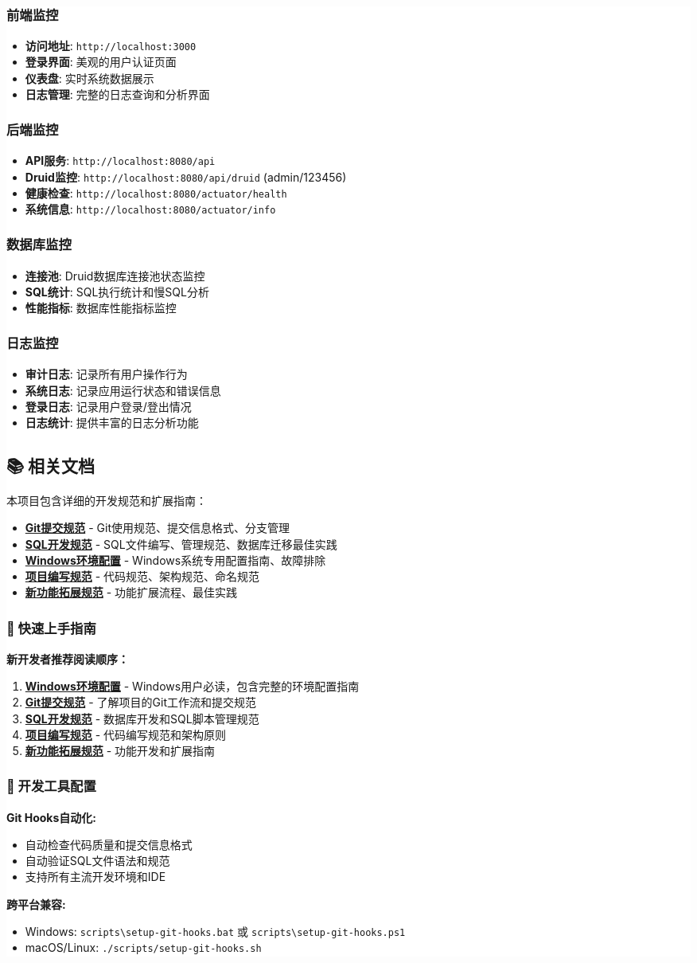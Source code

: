 ### 前端监控
- **访问地址**: `http://localhost:3000`
- **登录界面**: 美观的用户认证页面
- **仪表盘**: 实时系统数据展示
- **日志管理**: 完整的日志查询和分析界面

### 后端监控
- **API服务**: `http://localhost:8080/api`
- **Druid监控**: `http://localhost:8080/api/druid` (admin/123456)
- **健康检查**: `http://localhost:8080/actuator/health`
- **系统信息**: `http://localhost:8080/actuator/info`

### 数据库监控
- **连接池**: Druid数据库连接池状态监控
- **SQL统计**: SQL执行统计和慢SQL分析
- **性能指标**: 数据库性能指标监控

### 日志监控
- **审计日志**: 记录所有用户操作行为
- **系统日志**: 记录应用运行状态和错误信息
- **登录日志**: 记录用户登录/登出情况
- **日志统计**: 提供丰富的日志分析功能

## 📚 相关文档

本项目包含详细的开发规范和扩展指南：

- **[Git提交规范](docs/GIT_COMMIT_STANDARDS.md)** - Git使用规范、提交信息格式、分支管理
- **[SQL开发规范](docs/SQL_STANDARDS.md)** - SQL文件编写、管理规范、数据库迁移最佳实践
- **[Windows环境配置](docs/WINDOWS_SETUP.md)** - Windows系统专用配置指南、故障排除
- **[项目编写规范](docs/CODING_STANDARDS.md)** - 代码规范、架构规范、命名规范
- **[新功能拓展规范](docs/FEATURE_EXTENSION_GUIDE.md)** - 功能扩展流程、最佳实践

### 🚀 快速上手指南

**新开发者推荐阅读顺序：**

1. **[Windows环境配置](docs/WINDOWS_SETUP.md)** - Windows用户必读，包含完整的环境配置指南
2. **[Git提交规范](docs/GIT_COMMIT_STANDARDS.md)** - 了解项目的Git工作流和提交规范
3. **[SQL开发规范](docs/SQL_STANDARDS.md)** - 数据库开发和SQL脚本管理规范
4. **[项目编写规范](docs/CODING_STANDARDS.md)** - 代码编写规范和架构原则
5. **[新功能拓展规范](docs/FEATURE_EXTENSION_GUIDE.md)** - 功能开发和扩展指南

### 🔧 开发工具配置

**Git Hooks自动化:**
- 自动检查代码质量和提交信息格式
- 自动验证SQL文件语法和规范
- 支持所有主流开发环境和IDE

**跨平台兼容:**
- Windows: `scripts\setup-git-hooks.bat` 或 `scripts\setup-git-hooks.ps1`
- macOS/Linux: `./scripts/setup-git-hooks.sh`
